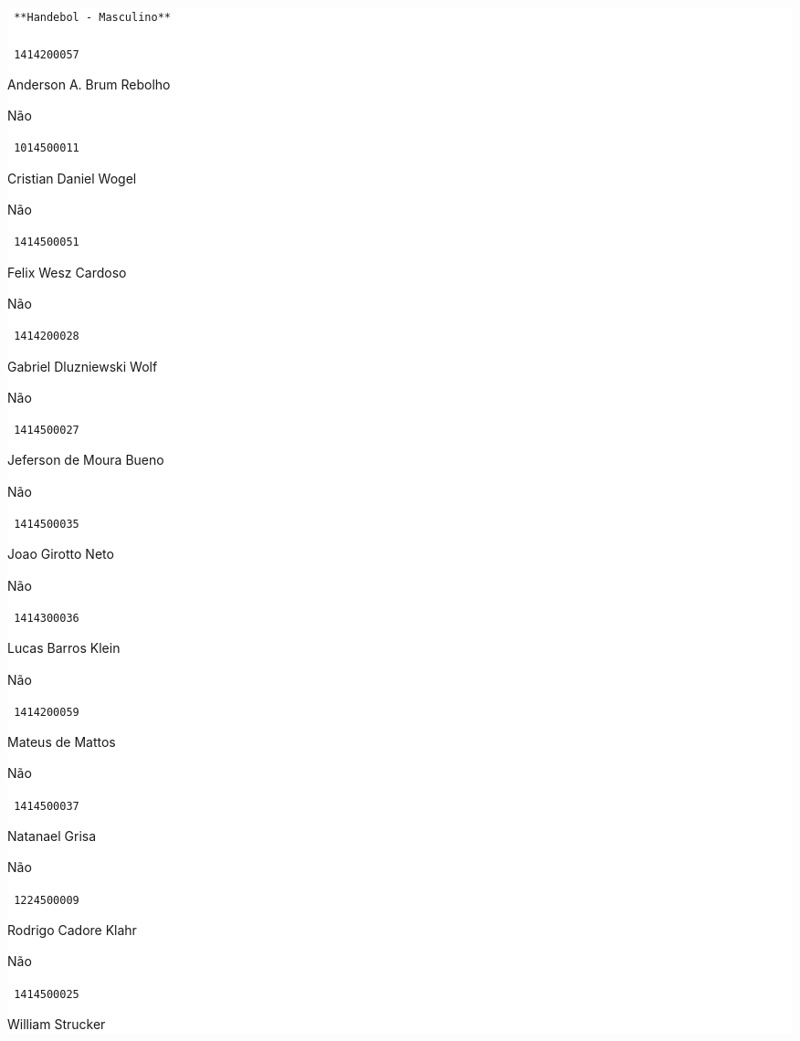      **Handebol - Masculino**

     1414200057 

   Anderson A. Brum Rebolho

   Não

     1014500011

   Cristian Daniel Wogel

   Não

     1414500051

   Felix Wesz Cardoso

   Não

     1414200028

   Gabriel Dluzniewski Wolf

   Não

     1414500027

   Jeferson de Moura Bueno

   Não

     1414500035

   Joao Girotto Neto

   Não

     1414300036

   Lucas Barros Klein

   Não

     1414200059

   Mateus de Mattos 

   Não

     1414500037

   Natanael Grisa

   Não

     1224500009

   Rodrigo Cadore Klahr 

   Não

     1414500025 

   William Strucker
